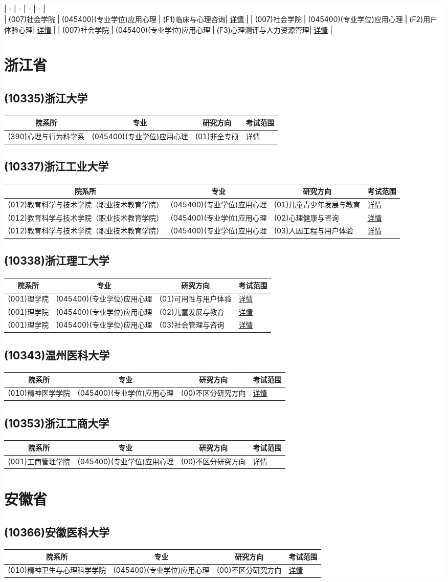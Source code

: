 | - | - | - |  - |   
 | (007)社会学院 | (045400)(专业学位)应用心理 | (F1)临床与心理咨询| [详情](https://yz.chsi.com.cn/zsml/kskm.jsp?id=1028421007045400F12) |
 | (007)社会学院 | (045400)(专业学位)应用心理 | (F2)用户体验心理| [详情](https://yz.chsi.com.cn/zsml/kskm.jsp?id=1028421007045400F22) |
 | (007)社会学院 | (045400)(专业学位)应用心理 | (F3)心理测评与人力资源管理| [详情](https://yz.chsi.com.cn/zsml/kskm.jsp?id=1028421007045400F32) |
# 浙江省
## (10335)浙江大学
| 院系所   |  专业  |  研究方向  |   考试范围 |  
| - | - | - |  - |   
 | (390)心理与行为科学系 | (045400)(专业学位)应用心理 | (01)非全专硕| [详情](https://yz.chsi.com.cn/zsml/kskm.jsp?id=1033521390045400012) |
## (10337)浙江工业大学
| 院系所   |  专业  |  研究方向  |   考试范围 |  
| - | - | - |  - |   
 | (012)教育科学与技术学院（职业技术教育学院） | (045400)(专业学位)应用心理 | (01)儿童青少年发展与教育| [详情](https://yz.chsi.com.cn/zsml/kskm.jsp?id=1033721012045400012) |
 | (012)教育科学与技术学院（职业技术教育学院） | (045400)(专业学位)应用心理 | (02)心理健康与咨询| [详情](https://yz.chsi.com.cn/zsml/kskm.jsp?id=1033721012045400022) |
 | (012)教育科学与技术学院（职业技术教育学院） | (045400)(专业学位)应用心理 | (03)人因工程与用户体验| [详情](https://yz.chsi.com.cn/zsml/kskm.jsp?id=1033721012045400032) |
## (10338)浙江理工大学
| 院系所   |  专业  |  研究方向  |   考试范围 |  
| - | - | - |  - |   
 | (001)理学院 | (045400)(专业学位)应用心理 | (01)可用性与用户体验| [详情](https://yz.chsi.com.cn/zsml/kskm.jsp?id=1033821001045400012) |
 | (001)理学院 | (045400)(专业学位)应用心理 | (02)儿童发展与教育| [详情](https://yz.chsi.com.cn/zsml/kskm.jsp?id=1033821001045400022) |
 | (001)理学院 | (045400)(专业学位)应用心理 | (03)社会管理与咨询| [详情](https://yz.chsi.com.cn/zsml/kskm.jsp?id=1033821001045400032) |
## (10343)温州医科大学
| 院系所   |  专业  |  研究方向  |   考试范围 |  
| - | - | - |  - |   
 | (010)精神医学学院 | (045400)(专业学位)应用心理 | (00)不区分研究方向| [详情](https://yz.chsi.com.cn/zsml/kskm.jsp?id=1034321010045400002) |
## (10353)浙江工商大学
| 院系所   |  专业  |  研究方向  |   考试范围 |  
| - | - | - |  - |   
 | (001)工商管理学院 | (045400)(专业学位)应用心理 | (00)不区分研究方向| [详情](https://yz.chsi.com.cn/zsml/kskm.jsp?id=1035321001045400002) |
# 安徽省
## (10366)安徽医科大学
| 院系所   |  专业  |  研究方向  |   考试范围 |  
| - | - | - |  - |   
 | (010)精神卫生与心理科学学院 | (045400)(专业学位)应用心理 | (00)不区分研究方向| [详情](https://yz.chsi.com.cn/zsml/kskm.jsp?id=1036621010045400002) |